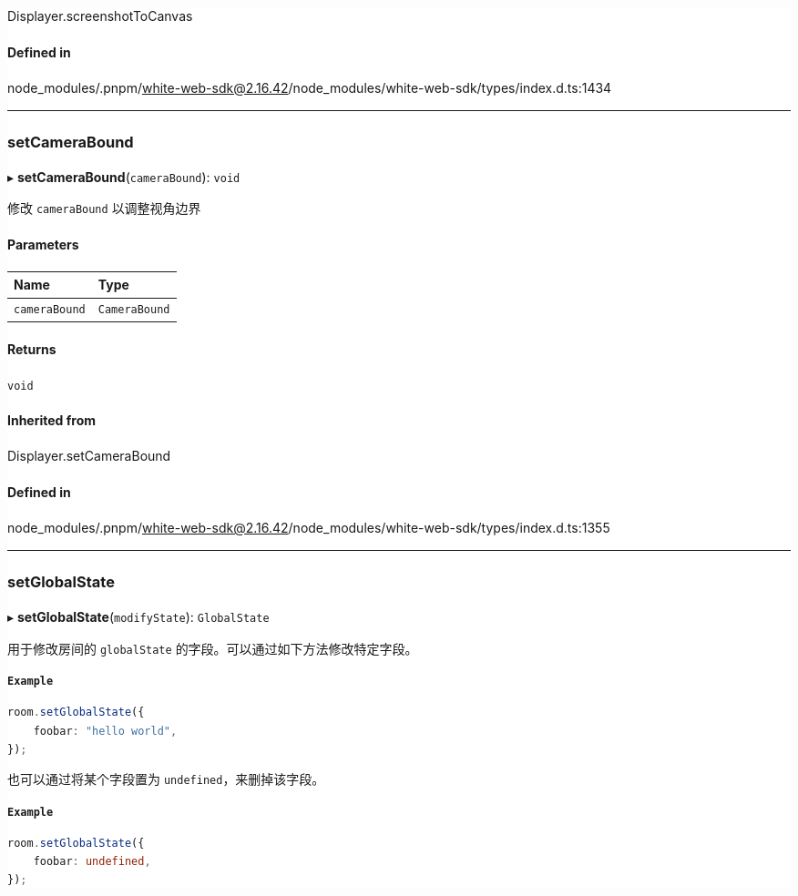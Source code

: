 Displayer.screenshotToCanvas

#### Defined in

node_modules/.pnpm/white-web-sdk@2.16.42/node_modules/white-web-sdk/types/index.d.ts:1434

___

### setCameraBound

▸ **setCameraBound**(`cameraBound`): `void`

修改 ``cameraBound`` 以调整视角边界

#### Parameters

| Name | Type |
| :------ | :------ |
| `cameraBound` | `CameraBound` |

#### Returns

`void`

#### Inherited from

Displayer.setCameraBound

#### Defined in

node_modules/.pnpm/white-web-sdk@2.16.42/node_modules/white-web-sdk/types/index.d.ts:1355

___

### setGlobalState

▸ **setGlobalState**(`modifyState`): `GlobalState`

用于修改房间的 ``globalState`` 的字段。可以通过如下方法修改特定字段。

**`Example`**

```typescript
room.setGlobalState({
    foobar: "hello world",
});
```

也可以通过将某个字段置为 ``undefined``，来删掉该字段。

**`Example`**

```typescript
room.setGlobalState({
    foobar: undefined,
});
```
